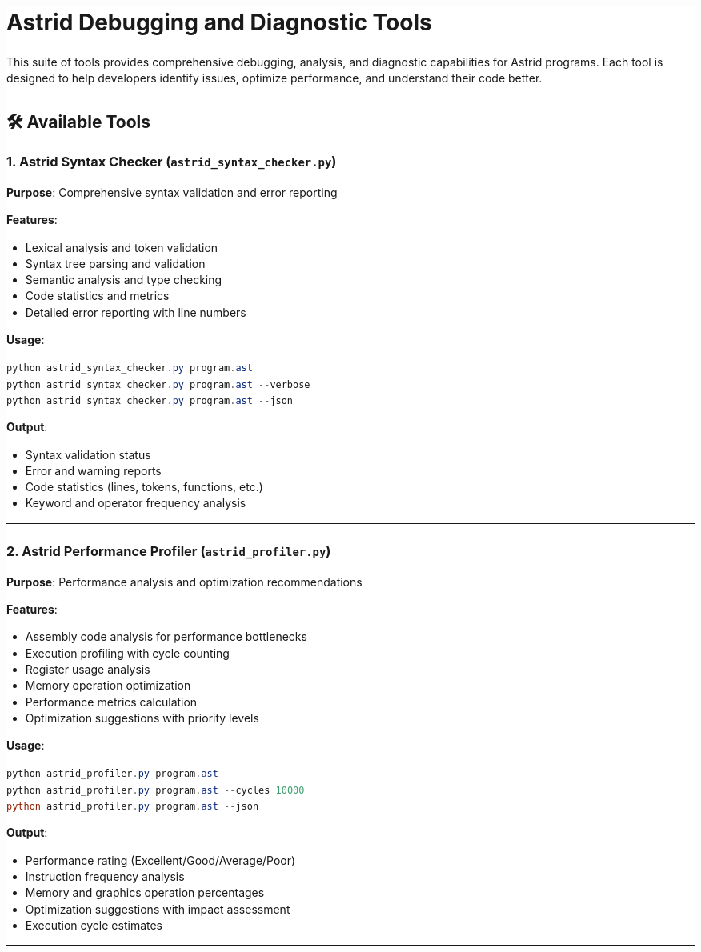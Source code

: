 # Astrid Debugging and Diagnostic Tools

This suite of tools provides comprehensive debugging, analysis, and diagnostic capabilities for Astrid programs. Each tool is designed to help developers identify issues, optimize performance, and understand their code better.

## 🛠️ Available Tools

### 1. Astrid Syntax Checker (`astrid_syntax_checker.py`)
**Purpose**: Comprehensive syntax validation and error reporting

**Features**:
- Lexical analysis and token validation
- Syntax tree parsing and validation  
- Semantic analysis and type checking
- Code statistics and metrics
- Detailed error reporting with line numbers

**Usage**:
```powershell
python astrid_syntax_checker.py program.ast
python astrid_syntax_checker.py program.ast --verbose
python astrid_syntax_checker.py program.ast --json
```

**Output**: 
- Syntax validation status
- Error and warning reports
- Code statistics (lines, tokens, functions, etc.)
- Keyword and operator frequency analysis

---

### 2. Astrid Performance Profiler (`astrid_profiler.py`)
**Purpose**: Performance analysis and optimization recommendations

**Features**:
- Assembly code analysis for performance bottlenecks
- Execution profiling with cycle counting
- Register usage analysis
- Memory operation optimization
- Performance metrics calculation
- Optimization suggestions with priority levels

**Usage**:
```powershell
python astrid_profiler.py program.ast
python astrid_profiler.py program.ast --cycles 10000
python astrid_profiler.py program.ast --json
```

**Output**:
- Performance rating (Excellent/Good/Average/Poor)
- Instruction frequency analysis
- Memory and graphics operation percentages
- Optimization suggestions with impact assessment
- Execution cycle estimates

---